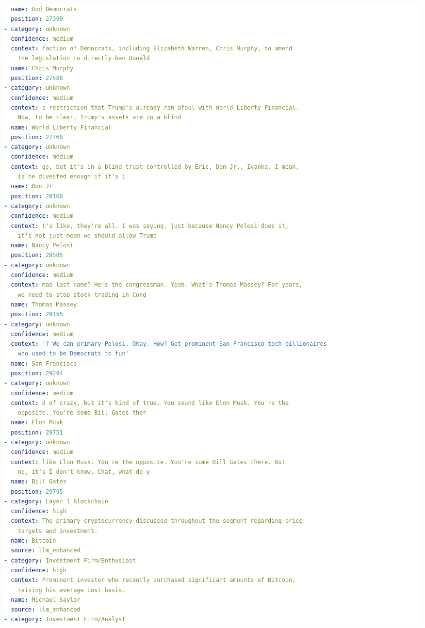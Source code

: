 ```yaml
  name: And Democrats
  position: 27390
- category: unknown
  confidence: medium
  context: faction of Democrats, including Elizabeth Warren, Chris Murphy, to amend
    the legislation to directly ban Donald
  name: Chris Murphy
  position: 27588
- category: unknown
  confidence: medium
  context: a restriction that Trump's already ran afoul with World Liberty Financial.
    Now, to be clear, Trump's assets are in a blind
  name: World Liberty Financial
  position: 27768
- category: unknown
  confidence: medium
  context: gs, but it's in a blind trust controlled by Eric, Don Jr., Ivanka. I mean,
    is he divested enough if it's i
  name: Don Jr
  position: 28108
- category: unknown
  confidence: medium
  context: t's like, they're all. I was saying, just because Nancy Pelosi does it,
    it's not just mean we should allow Trump
  name: Nancy Pelosi
  position: 28585
- category: unknown
  confidence: medium
  context: mas last name? He's the congressman. Yeah. What's Thomas Massey? For years,
    we need to stop stock trading in Cong
  name: Thomas Massey
  position: 29155
- category: unknown
  confidence: medium
  context: '? We can primary Pelosi. Okay. How? Get prominent San Francisco tech billionaires
    who used to be Democrats to fun'
  name: San Francisco
  position: 29294
- category: unknown
  confidence: medium
  context: d of crazy, but it's kind of true. You sound like Elon Musk. You're the
    opposite. You're some Bill Gates ther
  name: Elon Musk
  position: 29751
- category: unknown
  confidence: medium
  context: like Elon Musk. You're the opposite. You're some Bill Gates there. But
    no, it's I don't know. Chat, what do y
  name: Bill Gates
  position: 29795
- category: Layer 1 Blockchain
  confidence: high
  context: The primary cryptocurrency discussed throughout the segment regarding price
    targets and investment.
  name: Bitcoin
  source: llm_enhanced
- category: Investment Firm/Enthusiast
  confidence: high
  context: Prominent investor who recently purchased significant amounts of Bitcoin,
    raising his average cost basis.
  name: Michael Saylor
  source: llm_enhanced
- category: Investment Firm/Analyst
```